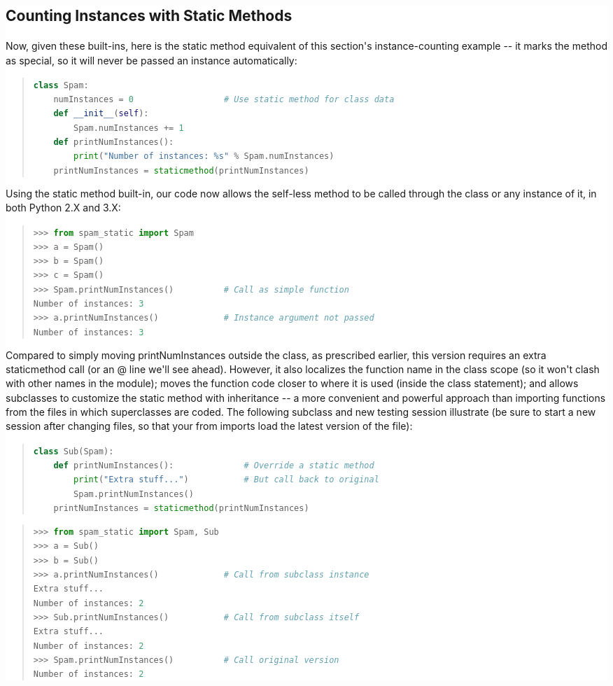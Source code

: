 ## Counting Instances with Static Methods
Now, given these built-ins, here is the static method equivalent of this section's instance-counting example -- it marks the method as special, so it will never be passed an instance automatically:
> ```python
> class Spam:
>     numInstances = 0 					# Use static method for class data
>     def __init__(self):
>         Spam.numInstances += 1
>     def printNumInstances():
>         print("Number of instances: %s" % Spam.numInstances)
>     printNumInstances = staticmethod(printNumInstances)
> ```

Using the static method built-in, our code now allows the self-less method to be called through the class or any instance of it, in both Python 2.X and 3.X:
> ```python
> >>> from spam_static import Spam
> >>> a = Spam()
> >>> b = Spam()
> >>> c = Spam()
> >>> Spam.printNumInstances() 			# Call as simple function
> Number of instances: 3
> >>> a.printNumInstances() 			# Instance argument not passed
> Number of instances: 3
> ```

Compared to simply moving printNumInstances outside the class, as prescribed earlier, this version requires an extra staticmethod call (or an @ line we'll see ahead). However, it also localizes the function name in the class scope (so it won't clash with other names in the module); moves the function code closer to where it is used (inside the class statement); and allows subclasses to customize the static method with inheritance -- a more convenient and powerful approach than importing functions from the files in which superclasses are coded. The following subclass and new testing session illustrate (be sure to start a new session after changing files, so that your from imports load the latest version of the file):
> ```python
> class Sub(Spam):
>     def printNumInstances(): 				# Override a static method
>         print("Extra stuff...") 			# But call back to original
>         Spam.printNumInstances()
>     printNumInstances = staticmethod(printNumInstances)
> ```

> ```python
> >>> from spam_static import Spam, Sub
> >>> a = Sub()
> >>> b = Sub()
> >>> a.printNumInstances() 			# Call from subclass instance
> Extra stuff...
> Number of instances: 2
> >>> Sub.printNumInstances() 			# Call from subclass itself
> Extra stuff...
> Number of instances: 2
> >>> Spam.printNumInstances() 			# Call original version
> Number of instances: 2
> ```
